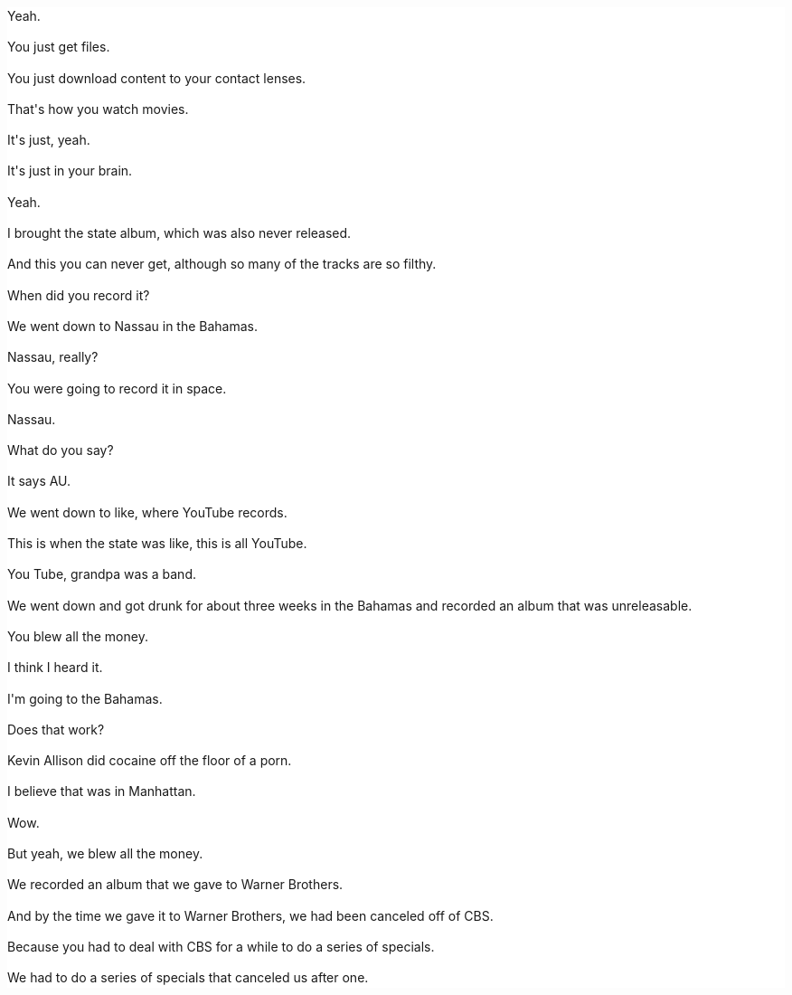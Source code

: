 Yeah.

You just get files.

You just download content to your contact lenses.

That's how you watch movies.

It's just, yeah.

It's just in your brain.

Yeah.

I brought the state album, which was also never released.

And this you can never get, although so many of the tracks are so filthy.

When did you record it?

We went down to Nassau in the Bahamas.

Nassau, really?

You were going to record it in space.

Nassau.

What do you say?

It says AU.

We went down to like, where YouTube records.

This is when the state was like, this is all YouTube.

You Tube, grandpa was a band.

We went down and got drunk for about three weeks in the Bahamas and recorded an album that was unreleasable.

You blew all the money.

I think I heard it.

I'm going to the Bahamas.

Does that work?

Kevin Allison did cocaine off the floor of a porn.

I believe that was in Manhattan.

Wow.

But yeah, we blew all the money.

We recorded an album that we gave to Warner Brothers.

And by the time we gave it to Warner Brothers, we had been canceled off of CBS.

Because you had to deal with CBS for a while to do a series of specials.

We had to do a series of specials that canceled us after one.

